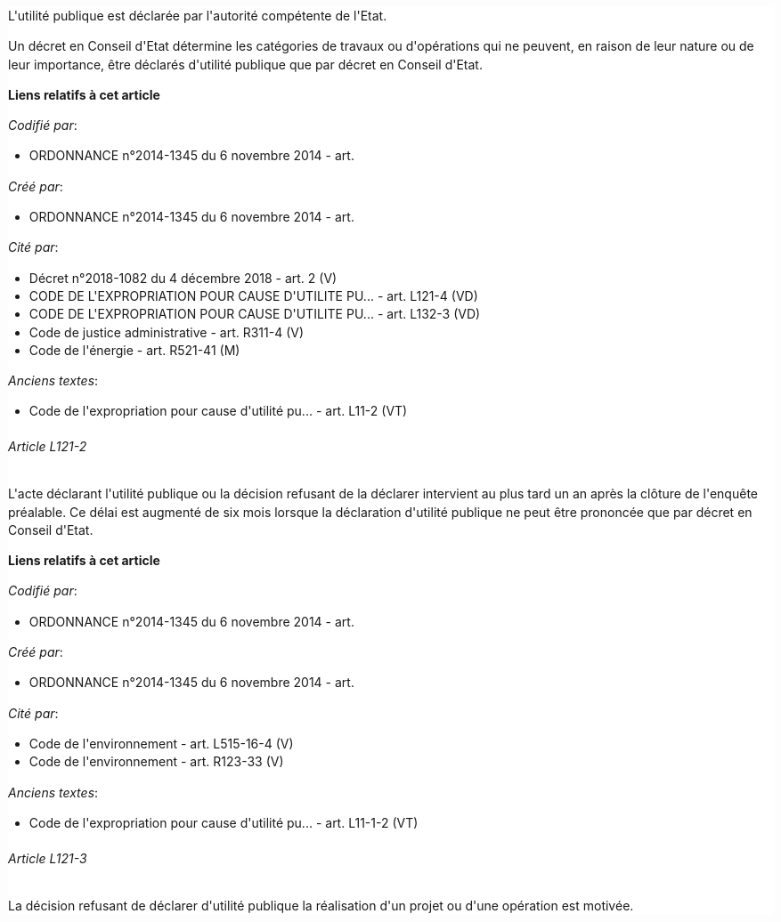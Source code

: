 L'utilité publique est déclarée par l'autorité compétente de l'Etat.

Un décret en Conseil d'Etat détermine les catégories de travaux ou d'opérations qui ne peuvent, en raison de leur nature ou
de leur importance, être déclarés d'utilité publique que par décret en Conseil d'Etat.

**Liens relatifs à cet article**

_Codifié par_:

  - ORDONNANCE n°2014-1345 du 6 novembre 2014 - art.

_Créé par_:

  - ORDONNANCE n°2014-1345 du 6 novembre 2014 - art.

_Cité par_:

  - Décret n°2018-1082 du 4 décembre 2018 - art. 2 (V)
  - CODE DE L'EXPROPRIATION POUR CAUSE D'UTILITE PU... - art. L121-4 (VD)
  - CODE DE L'EXPROPRIATION POUR CAUSE D'UTILITE PU... - art. L132-3 (VD)
  - Code de justice administrative - art. R311-4 (V)
  - Code de l'énergie - art. R521-41 (M)

_Anciens textes_:

  - Code de l'expropriation pour cause d'utilité pu... - art. L11-2 (VT)


###### Article L121-2

L'acte déclarant l'utilité publique ou la décision refusant de la déclarer intervient au plus tard un an après la clôture de
l'enquête préalable. Ce délai est augmenté de six mois lorsque la déclaration d'utilité publique ne peut être prononcée que
par décret en Conseil d'Etat.

**Liens relatifs à cet article**

_Codifié par_:

  - ORDONNANCE n°2014-1345 du 6 novembre 2014 - art.

_Créé par_:

  - ORDONNANCE n°2014-1345 du 6 novembre 2014 - art.

_Cité par_:

  - Code de l'environnement - art. L515-16-4 (V)
  - Code de l'environnement - art. R123-33 (V)

_Anciens textes_:

  - Code de l'expropriation pour cause d'utilité pu... - art. L11-1-2 (VT)


###### Article L121-3

La décision refusant de déclarer d'utilité publique la réalisation d'un projet ou d'une opération est motivée.
